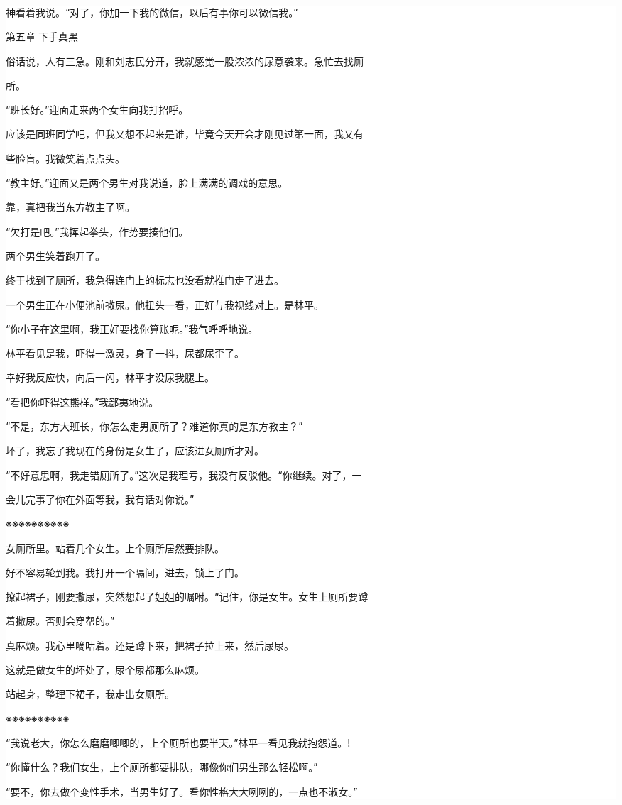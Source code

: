 神看着我说。“对了，你加一下我的微信，以后有事你可以微信我。”

第五章 下手真黑

俗话说，人有三急。刚和刘志民分开，我就感觉一股浓浓的尿意袭来。急忙去找厕

所。

“班长好。”迎面走来两个女生向我打招呼。

应该是同班同学吧，但我又想不起来是谁，毕竟今天开会才刚见过第一面，我又有

些脸盲。我微笑着点点头。

“教主好。”迎面又是两个男生对我说道，脸上满满的调戏的意思。

靠，真把我当东方教主了啊。

“欠打是吧。”我挥起拳头，作势要揍他们。

两个男生笑着跑开了。

终于找到了厕所，我急得连门上的标志也没看就推门走了进去。

一个男生正在小便池前撒尿。他扭头一看，正好与我视线对上。是林平。

“你小子在这里啊，我正好要找你算账呢。”我气呼呼地说。

林平看见是我，吓得一激灵，身子一抖，尿都尿歪了。

幸好我反应快，向后一闪，林平才没尿我腿上。

“看把你吓得这熊样。”我鄙夷地说。

“不是，东方大班长，你怎么走男厕所了？难道你真的是东方教主？”

坏了，我忘了我现在的身份是女生了，应该进女厕所才对。

“不好意思啊，我走错厕所了。”这次是我理亏，我没有反驳他。“你继续。对了，一

会儿完事了你在外面等我，我有话对你说。”

※※※※※※※※※※

女厕所里。站着几个女生。上个厕所居然要排队。

好不容易轮到我。我打开一个隔间，进去，锁上了门。

撩起裙子，刚要撒尿，突然想起了姐姐的嘱咐。“记住，你是女生。女生上厕所要蹲

着撒尿。否则会穿帮的。”

真麻烦。我心里嘀咕着。还是蹲下来，把裙子拉上来，然后尿尿。

这就是做女生的坏处了，尿个尿都那么麻烦。

站起身，整理下裙子，我走出女厕所。

※※※※※※※※※※

“我说老大，你怎么磨磨唧唧的，上个厕所也要半天。”林平一看见我就抱怨道。!

“你懂什么？我们女生，上个厕所都要排队，哪像你们男生那么轻松啊。”

“要不，你去做个变性手术，当男生好了。看你性格大大咧咧的，一点也不淑女。”
